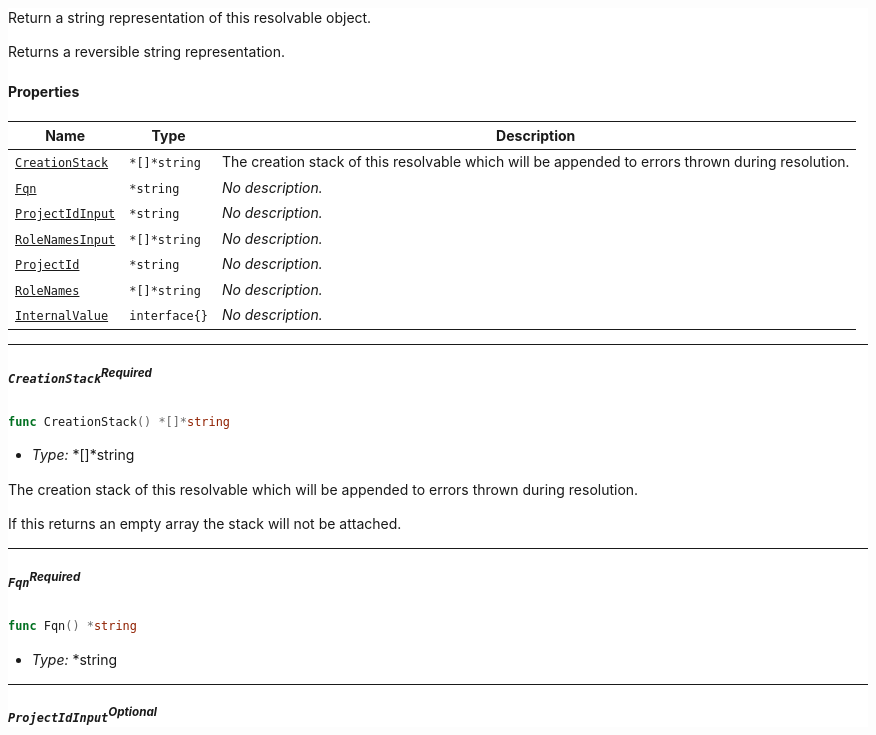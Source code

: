 Return a string representation of this resolvable object.

Returns a reversible string representation.


#### Properties <a name="Properties" id="Properties"></a>

| **Name** | **Type** | **Description** |
| --- | --- | --- |
| <code><a href="#@cdktf/provider-mongodbatlas.projectApiKey.ProjectApiKeyProjectAssignmentOutputReference.property.creationStack">CreationStack</a></code> | <code>*[]*string</code> | The creation stack of this resolvable which will be appended to errors thrown during resolution. |
| <code><a href="#@cdktf/provider-mongodbatlas.projectApiKey.ProjectApiKeyProjectAssignmentOutputReference.property.fqn">Fqn</a></code> | <code>*string</code> | *No description.* |
| <code><a href="#@cdktf/provider-mongodbatlas.projectApiKey.ProjectApiKeyProjectAssignmentOutputReference.property.projectIdInput">ProjectIdInput</a></code> | <code>*string</code> | *No description.* |
| <code><a href="#@cdktf/provider-mongodbatlas.projectApiKey.ProjectApiKeyProjectAssignmentOutputReference.property.roleNamesInput">RoleNamesInput</a></code> | <code>*[]*string</code> | *No description.* |
| <code><a href="#@cdktf/provider-mongodbatlas.projectApiKey.ProjectApiKeyProjectAssignmentOutputReference.property.projectId">ProjectId</a></code> | <code>*string</code> | *No description.* |
| <code><a href="#@cdktf/provider-mongodbatlas.projectApiKey.ProjectApiKeyProjectAssignmentOutputReference.property.roleNames">RoleNames</a></code> | <code>*[]*string</code> | *No description.* |
| <code><a href="#@cdktf/provider-mongodbatlas.projectApiKey.ProjectApiKeyProjectAssignmentOutputReference.property.internalValue">InternalValue</a></code> | <code>interface{}</code> | *No description.* |

---

##### `CreationStack`<sup>Required</sup> <a name="CreationStack" id="@cdktf/provider-mongodbatlas.projectApiKey.ProjectApiKeyProjectAssignmentOutputReference.property.creationStack"></a>

```go
func CreationStack() *[]*string
```

- *Type:* *[]*string

The creation stack of this resolvable which will be appended to errors thrown during resolution.

If this returns an empty array the stack will not be attached.

---

##### `Fqn`<sup>Required</sup> <a name="Fqn" id="@cdktf/provider-mongodbatlas.projectApiKey.ProjectApiKeyProjectAssignmentOutputReference.property.fqn"></a>

```go
func Fqn() *string
```

- *Type:* *string

---

##### `ProjectIdInput`<sup>Optional</sup> <a name="ProjectIdInput" id="@cdktf/provider-mongodbatlas.projectApiKey.ProjectApiKeyProjectAssignmentOutputReference.property.projectIdInput"></a>
